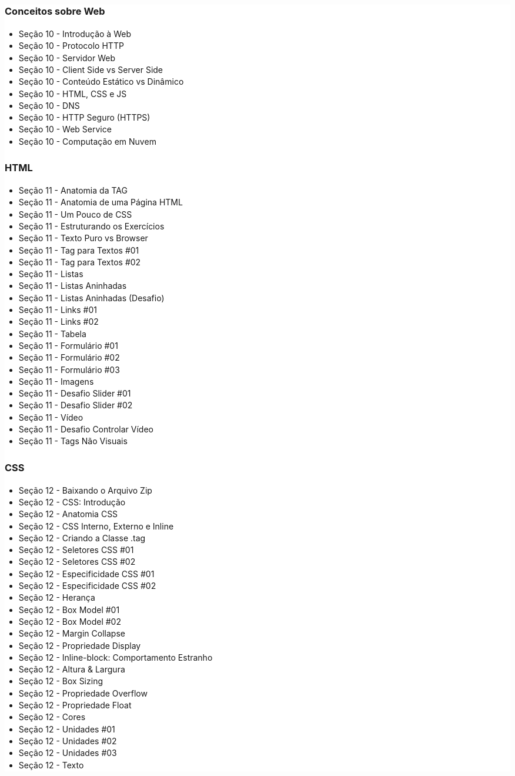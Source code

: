 ### Conceitos sobre Web

- Seção 10 - Introdução à Web
- Seção 10 - Protocolo HTTP
- Seção 10 - Servidor Web
- Seção 10 - Client Side vs Server Side
- Seção 10 - Conteúdo Estático vs Dinâmico
- Seção 10 - HTML, CSS e JS
- Seção 10 - DNS
- Seção 10 - HTTP Seguro (HTTPS)
- Seção 10 - Web Service
- Seção 10 - Computação em Nuvem

### HTML

- Seção 11 - Anatomia da TAG
- Seção 11 - Anatomia de uma Página HTML
- Seção 11 - Um Pouco de CSS
- Seção 11 - Estruturando os Exercícios
- Seção 11 - Texto Puro vs Browser
- Seção 11 - Tag para Textos #01
- Seção 11 - Tag para Textos #02
- Seção 11 - Listas
- Seção 11 - Listas Aninhadas
- Seção 11 - Listas Aninhadas (Desafio)
- Seção 11 - Links #01
- Seção 11 - Links #02
- Seção 11 - Tabela
- Seção 11 - Formulário #01
- Seção 11 - Formulário #02
- Seção 11 - Formulário #03
- Seção 11 - Imagens
- Seção 11 - Desafio Slider #01
- Seção 11 - Desafio Slider #02
- Seção 11 - Vídeo
- Seção 11 - Desafio Controlar Vídeo
- Seção 11 - Tags Não Visuais

### CSS

- Seção 12 - Baixando o Arquivo Zip
- Seção 12 - CSS: Introdução
- Seção 12 - Anatomia CSS
- Seção 12 - CSS Interno, Externo e Inline
- Seção 12 - Criando a Classe .tag
- Seção 12 - Seletores CSS #01
- Seção 12 - Seletores CSS #02
- Seção 12 - Especificidade CSS #01
- Seção 12 - Especificidade CSS #02
- Seção 12 - Herança
- Seção 12 - Box Model #01
- Seção 12 - Box Model #02
- Seção 12 - Margin Collapse
- Seção 12 - Propriedade Display
- Seção 12 - Inline-block: Comportamento Estranho
- Seção 12 - Altura & Largura
- Seção 12 - Box Sizing
- Seção 12 - Propriedade Overflow
- Seção 12 - Propriedade Float
- Seção 12 - Cores
- Seção 12 - Unidades #01
- Seção 12 - Unidades #02
- Seção 12 - Unidades #03
- Seção 12 - Texto